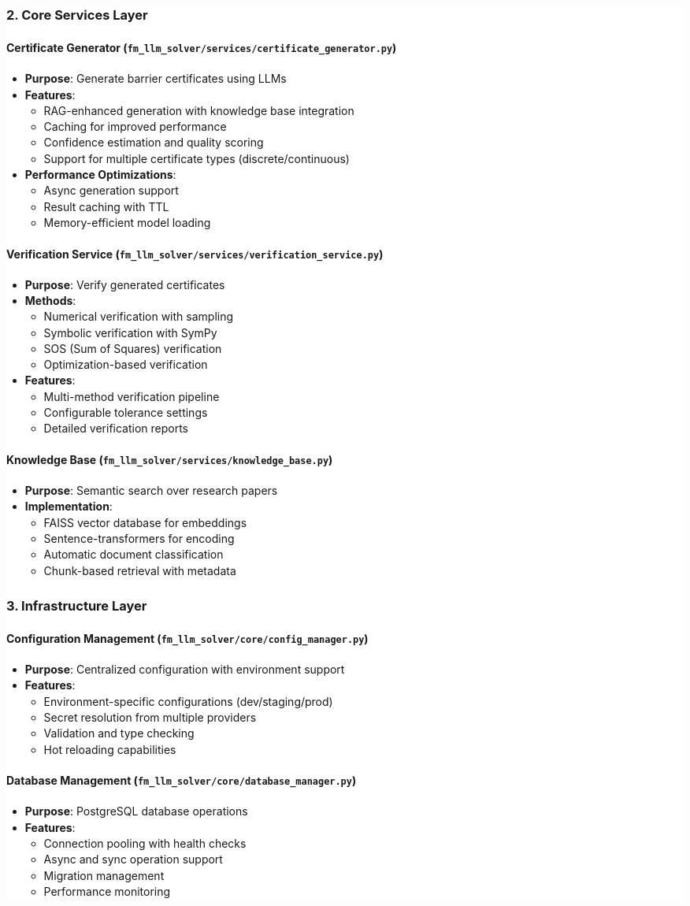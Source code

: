 ### 2. Core Services Layer

#### Certificate Generator (`fm_llm_solver/services/certificate_generator.py`)
- **Purpose**: Generate barrier certificates using LLMs
- **Features**:
  - RAG-enhanced generation with knowledge base integration
  - Caching for improved performance
  - Confidence estimation and quality scoring
  - Support for multiple certificate types (discrete/continuous)
- **Performance Optimizations**:
  - Async generation support
  - Result caching with TTL
  - Memory-efficient model loading

#### Verification Service (`fm_llm_solver/services/verification_service.py`)
- **Purpose**: Verify generated certificates
- **Methods**:
  - Numerical verification with sampling
  - Symbolic verification with SymPy
  - SOS (Sum of Squares) verification
  - Optimization-based verification
- **Features**:
  - Multi-method verification pipeline
  - Configurable tolerance settings
  - Detailed verification reports

#### Knowledge Base (`fm_llm_solver/services/knowledge_base.py`)
- **Purpose**: Semantic search over research papers
- **Implementation**:
  - FAISS vector database for embeddings
  - Sentence-transformers for encoding
  - Automatic document classification
  - Chunk-based retrieval with metadata

### 3. Infrastructure Layer

#### Configuration Management (`fm_llm_solver/core/config_manager.py`)
- **Purpose**: Centralized configuration with environment support
- **Features**:
  - Environment-specific configurations (dev/staging/prod)
  - Secret resolution from multiple providers
  - Validation and type checking
  - Hot reloading capabilities

#### Database Management (`fm_llm_solver/core/database_manager.py`)
- **Purpose**: PostgreSQL database operations
- **Features**:
  - Connection pooling with health checks
  - Async and sync operation support
  - Migration management
  - Performance monitoring
